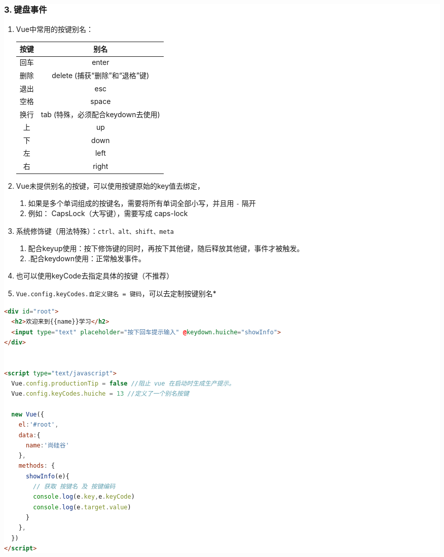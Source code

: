 
### 3. 键盘事件

1.   Vue中常用的按键别名：

     | 按键 |               别名                |
     |:----:|:---------------------------------:|
     | 回车 |               enter               |
     | 删除 |   delete (捕获“删除”和“退格”键)   |
     | 退出 |                esc                |
     | 空格 |               space               |
     | 换行 | tab (特殊，必须配合keydown去使用) |
     |  上  |                up                 |
     |  下  |               down                |
     |  左  |               left                |
     |  右  |               right               |

2.   Vue未提供别名的按键，可以使用按键原始的key值去绑定，

     1.   如果是多个单词组成的按键名，需要将所有单词全部小写，并且用 `-` 隔开
     2.   例如： CapsLock（大写键），需要写成 caps-lock

3.   系统修饰键（用法特殊）：`ctrl、alt、shift、meta`

     1.   配合keyup使用：按下修饰键的同时，再按下其他键，随后释放其他键，事件才被触发。
     2.   .配合keydown使用：正常触发事件。

4.   也可以使用keyCode去指定具体的按键（不推荐）

5.   `Vue.config.keyCodes.自定义键名 = 键码`，可以去定制按键别名*

```HTML
<div id="root">
  <h2>欢迎来到{{name}}学习</h2>
  <input type="text" placeholder="按下回车提示输入" @keydown.huiche="showInfo">
</div>


<script type="text/javascript">
  Vue.config.productionTip = false //阻止 vue 在启动时生成生产提示。
  Vue.config.keyCodes.huiche = 13 //定义了一个别名按键

  new Vue({
    el:'#root',
    data:{
      name:'尚硅谷'
    },
    methods: {
      showInfo(e){
        // 获取 按键名 及 按键编码
        console.log(e.key,e.keyCode)
        console.log(e.target.value)
      }
    },
  })
</script>
```
